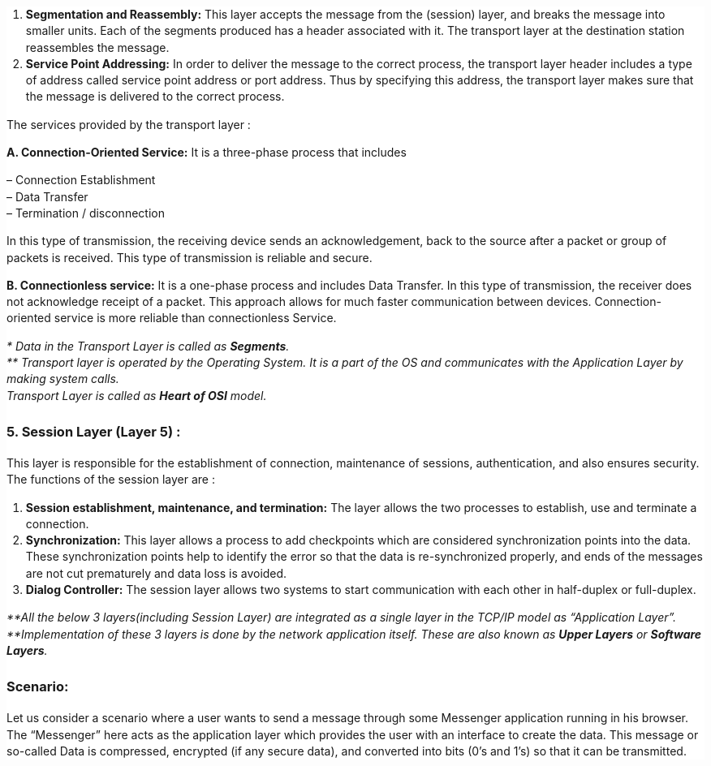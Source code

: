 1.  **Segmentation and Reassembly:** This layer accepts the message from the (session) layer, and breaks the message into smaller units. Each of the segments produced has a header associated with it. The transport layer at the destination station reassembles the message.
2.  **Service Point Addressing:** In order to deliver the message to the correct process, the transport layer header includes a type of address called service point address or port address. Thus by specifying this address, the transport layer makes sure that the message is delivered to the correct process.

The services provided by the transport layer :  

**A. Connection-Oriented Service:** It is a three-phase process that includes 

– Connection Establishment   
– Data Transfer   
– Termination / disconnection 

In this type of transmission, the receiving device sends an acknowledgement, back to the source after a packet or group of packets is received. This type of transmission is reliable and secure.

**B. Connectionless service:** It is a one-phase process and includes Data Transfer. In this type of transmission, the receiver does not acknowledge receipt of a packet. This approach allows for much faster communication between devices. Connection-oriented service is more reliable than connectionless Service.

_\* Data in the Transport Layer is called as **Segments**._   
_\*\* Transport layer is operated by the Operating System. It is a part of the OS and communicates with the Application Layer by making system calls._   
_Transport Layer is called as **Heart of OSI** model._ 

### **5\. Session Layer (Layer 5) :**

This layer is responsible for the establishment of connection, maintenance of sessions, authentication, and also ensures security.   
The functions of the session layer are :  

1.  **Session establishment, maintenance, and termination:** The layer allows the two processes to establish, use and terminate a connection.
2.  **Synchronization:** This layer allows a process to add checkpoints which are considered synchronization points into the data. These synchronization points help to identify the error so that the data is re-synchronized properly, and ends of the messages are not cut prematurely and data loss is avoided.
3.  **Dialog Controller:** The session layer allows two systems to start communication with each other in half-duplex or full-duplex.

_\*\*All the below 3 layers(including Session Layer) are integrated as a single layer in the TCP/IP model as “Application Layer”._   
_\*\*Implementation of these 3 layers is done by the network application itself. These are also known as **Upper Layers** or **Software Layers**._ 

### Scenario: 

Let us consider a scenario where a user wants to send a message through some Messenger application running in his browser. The “Messenger” here acts as the application layer which provides the user with an interface to create the data. This message or so-called Data is compressed, encrypted (if any secure data), and converted into bits (0’s and 1’s) so that it can be transmitted.  
